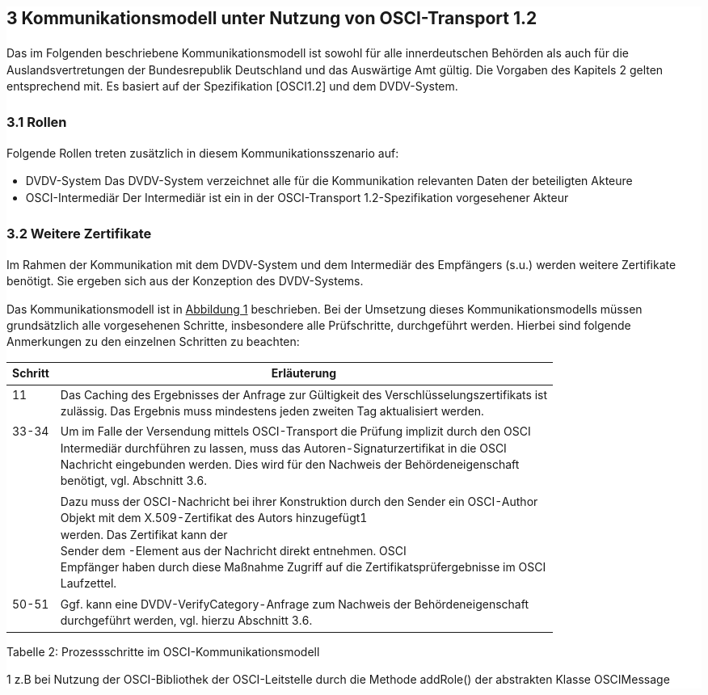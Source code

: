 ## <span id="page-9-2"></span>3 Kommunikationsmodell unter Nutzung von OSCI-Transport 1.2

Das im Folgenden beschriebene Kommunikationsmodell ist sowohl für alle innerdeutschen Behörden als auch für die Auslandsvertretungen der Bundesrepublik Deutschland und das Auswärtige Amt gültig. Die Vorgaben des Kapitels 2 gelten entsprechend mit. Es basiert auf der Spezifikation [OSCI1.2] und dem DVDV-System.

### <span id="page-9-1"></span>3.1 Rollen

Folgende Rollen treten zusätzlich in diesem Kommunikationsszenario auf:

- DVDV-System Das DVDV-System verzeichnet alle für die Kommunikation relevanten Daten der beteiligten Akteure
- OSCI-Intermediär Der Intermediär ist ein in der OSCI-Transport 1.2-Spezifikation vorgesehener Akteur

### <span id="page-9-0"></span>3.2 Weitere Zertifikate

Im Rahmen der Kommunikation mit dem DVDV-System und dem Intermediär des Empfängers (s.u.) werden weitere Zertifikate benötigt. Sie ergeben sich aus der Konzeption des DVDV-Systems.

Das Kommunikationsmodell ist in [Abbildung 1](#page-10-0) beschrieben. Bei der Umsetzung dieses Kommunikationsmodells müssen grundsätzlich alle vorgesehenen Schritte, insbesondere alle Prüfschritte, durchgeführt werden. Hierbei sind folgende Anmerkungen zu den einzelnen Schritten zu beachten:

| Schritt | Erläuterung                                                                                                                                                                                                                                                                                                                                                                  |
|---------|------------------------------------------------------------------------------------------------------------------------------------------------------------------------------------------------------------------------------------------------------------------------------------------------------------------------------------------------------------------------------|
| 11      | Das Caching des Ergebnisses der Anfrage zur Gültigkeit des Verschlüsselungszertifikats ist<br>zulässig. Das Ergebnis muss mindestens jeden zweiten Tag aktualisiert werden.                                                                                                                                                                                                  |
| 33-34   | Um im Falle der Versendung mittels OSCI-Transport die Prüfung implizit durch den OSCI<br>Intermediär durchführen zu lassen, muss das Autoren-Signaturzertifikat in die OSCI<br>Nachricht eingebunden werden. Dies wird für den Nachweis der Behördeneigenschaft<br>benötigt, vgl. Abschnitt 3.6.                                                                             |
|         | Dazu muss der OSCI-Nachricht bei ihrer Konstruktion durch den Sender ein OSCI-Author<br>Objekt mit dem X.509-Zertifikat des Autors hinzugefügt1<br>werden. Das Zertifikat kann der<br>Sender dem <X509Certificate>-Element aus der Nachricht direkt entnehmen. OSCI<br>Empfänger haben durch diese Maßnahme Zugriff auf die Zertifikatsprüfergebnisse im OSCI<br>Laufzettel. |
| 50-51   | Ggf. kann eine DVDV-VerifyCategory-Anfrage zum Nachweis der Behördeneigenschaft<br>durchgeführt werden, vgl. hierzu Abschnitt 3.6.                                                                                                                                                                                                                                           |

Tabelle 2: Prozessschritte im OSCI-Kommunikationsmodell

<span id="page-9-3"></span>1 z.B bei Nutzung der OSCI-Bibliothek der OSCI-Leitstelle durch die Methode addRole() der abstrakten Klasse OSCIMessage
